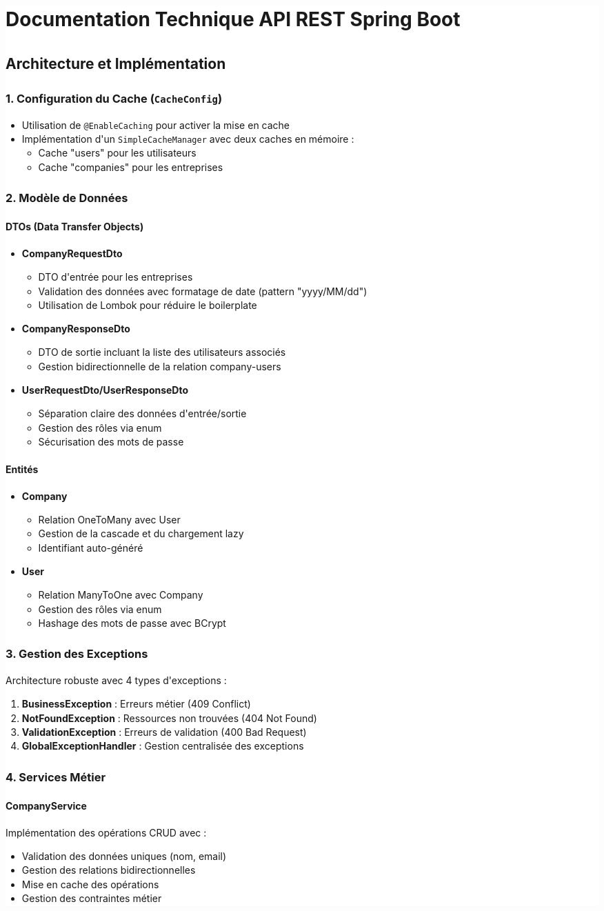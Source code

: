 # Documentation Technique API REST Spring Boot

## Architecture et Implémentation 

### 1. Configuration du Cache (`CacheConfig`)
- Utilisation de `@EnableCaching` pour activer la mise en cache
- Implémentation d'un `SimpleCacheManager` avec deux caches en mémoire :
    - Cache "users" pour les utilisateurs
    - Cache "companies" pour les entreprises

### 2. Modèle de Données

#### DTOs (Data Transfer Objects)
- **CompanyRequestDto**
    - DTO d'entrée pour les entreprises
    - Validation des données avec formatage de date (pattern "yyyy/MM/dd")
    - Utilisation de Lombok pour réduire le boilerplate

- **CompanyResponseDto**
    - DTO de sortie incluant la liste des utilisateurs associés
    - Gestion bidirectionnelle de la relation company-users

- **UserRequestDto/UserResponseDto**
    - Séparation claire des données d'entrée/sortie
    - Gestion des rôles via enum
    - Sécurisation des mots de passe

#### Entités
- **Company**
    - Relation OneToMany avec User
    - Gestion de la cascade et du chargement lazy
    - Identifiant auto-généré

- **User**
    - Relation ManyToOne avec Company
    - Gestion des rôles via enum
    - Hashage des mots de passe avec BCrypt

### 3. Gestion des Exceptions
Architecture robuste avec 4 types d'exceptions :
1. **BusinessException** : Erreurs métier (409 Conflict)
2. **NotFoundException** : Ressources non trouvées (404 Not Found)
3. **ValidationException** : Erreurs de validation (400 Bad Request)
4. **GlobalExceptionHandler** : Gestion centralisée des exceptions

### 4. Services Métier

#### CompanyService
Implémentation des opérations CRUD avec :
- Validation des données uniques (nom, email)
- Gestion des relations bidirectionnelles
- Mise en cache des opérations
- Gestion des contraintes métier
